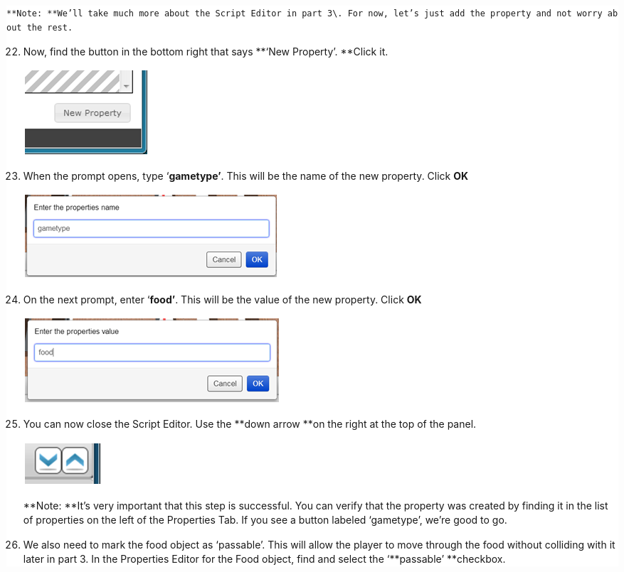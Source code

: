 	**Note: **We’ll take much more about the Script Editor in part 3\. For now, let’s just add the property and not worry about the rest. 

22.	Now, find the button in the bottom right that says **‘New Property’. **Click it.


	![](./images/building-a-game/testexport.html_Image28.png)

23.	When the prompt opens, type ‘**gametype’**. This will be the name of the new property. Click **OK**


	![](./images/building-a-game/testexport.html_Image29.png)

24.	On the next prompt, enter ‘**food’**. This will be the value of the new property. Click **OK**


	![](./images/building-a-game/testexport.html_Image30.png)

25.	You can now close the Script Editor. Use the **down arrow **on the right at the top of the panel.


	![](./images/building-a-game/testexport.html_Image31.png)

	**Note: **It’s very important that this step is successful. You can verify that the property was created by finding it in the list of properties on the left of the Properties Tab. If you see a button labeled ‘gametype’, we’re good to go. 

26.	We also need to mark the food object as ‘passable’. This will allow the player to move through the food without colliding with it later in part 3\. In the Properties Editor for the Food object, find and select the ‘**passable’ **checkbox.

